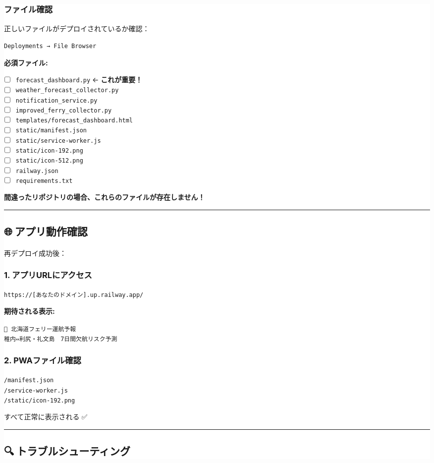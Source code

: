 ### ファイル確認

正しいファイルがデプロイされているか確認：

```
Deployments → File Browser
```

**必須ファイル:**
- [ ] `forecast_dashboard.py` ← **これが重要！**
- [ ] `weather_forecast_collector.py`
- [ ] `notification_service.py`
- [ ] `improved_ferry_collector.py`
- [ ] `templates/forecast_dashboard.html`
- [ ] `static/manifest.json`
- [ ] `static/service-worker.js`
- [ ] `static/icon-192.png`
- [ ] `static/icon-512.png`
- [ ] `railway.json`
- [ ] `requirements.txt`

**間違ったリポジトリの場合、これらのファイルが存在しません！**

---

## 🌐 アプリ動作確認

再デプロイ成功後：

### 1. アプリURLにアクセス

```
https://[あなたのドメイン].up.railway.app/
```

**期待される表示:**
```
🚢 北海道フェリー運航予報
稚内⇔利尻・礼文島　7日間欠航リスク予測
```

### 2. PWAファイル確認

```
/manifest.json
/service-worker.js
/static/icon-192.png
```

すべて正常に表示される ✅

---

## 🔍 トラブルシューティング
